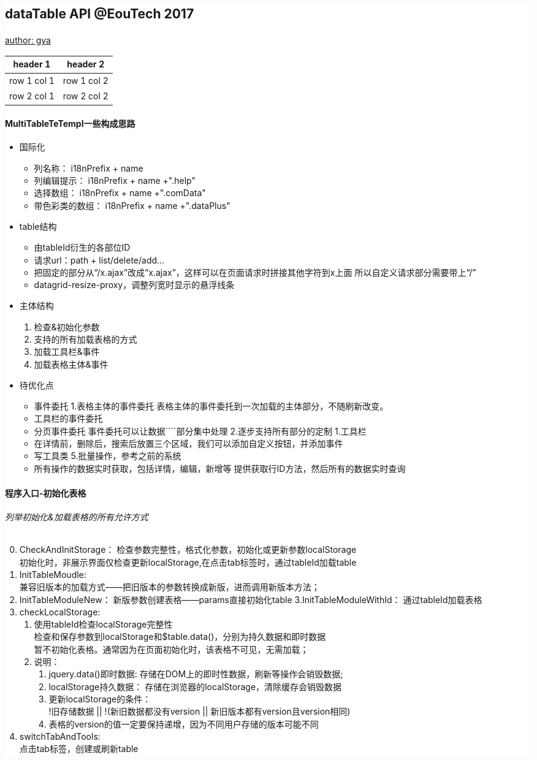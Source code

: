 ## dataTable API @EouTech 2017
[author: gya](https://emeralddreamland.github.io/)

header 1 | header 2
---|---
row 1 col 1 | row 1 col 2
row 2 col 1 | row 2 col 2


#### MultiTableTeTempl一些构成思路
- 国际化
    - 列名称：      i18nPrefix + name
    - 列编辑提示：    i18nPrefix + name +".help"
    - 选择数组：     i18nPrefix + name +".comData"
    - 带色彩类的数组：    i18nPrefix + name +".dataPlus"
    
- table结构
    - 由tableId衍生的各部位ID
    - 请求url：path + list/delete/add...   
    - 把固定的部分从“/x.ajax”改成“x.ajax”，这样可以在页面请求时拼接其他字符到x上面 所以自定义请求部分需要带上“/”
    - datagrid-resize-proxy，调整列宽时显示的悬浮线条

- 主体结构
    1. 检查&初始化参数
    2. 支持的所有加载表格的方式
    3. 加载工具栏&事件
    4. 加载表格主体&事件

- 待优化点
    - 事件委托 1.表格主体的事件委托 表格主体的事件委托到一次加载的主体部分，不随刷新改变。
    - 工具栏的事件委托
    - 分页事件委托 事件委托可以让数据````部分集中处理 2.逐步支持所有部分的定制 1.工具栏
    - 在详情前，删除后，搜索后放置三个区域，我们可以添加自定义按钮，并添加事件
    - 写工具类 5.批量操作，参考之前的系统
    - 所有操作的数据实时获取，包括详情，编辑，新增等 提供获取行ID方法，然后所有的数据实时查询

#### 程序入口-初始化表格
###### 列举初始化&加载表格的所有允许方式
0. CheckAndInitStorage： 检查参数完整性，格式化参数，初始化或更新参数localStorage  
    初始化时，非展示界面仅检查更新localStorage,在点击tab标签时，通过tableId加载table
1. InitTableMoudle:  
    兼容旧版本的加载方式——把旧版本的参数转换成新版，进而调用新版本方法；
2. InitTableModuleNew： 
    新版参数创建表格——params直接初始化table 3.InitTableModuleWithId： 通过tableId加载表格
3. checkLocalStorage:     
    1. 使用tableId检查localStorage完整性  
    检查和保存参数到localStorage和$table.data()，分别为持久数据和即时数据  
    暂不初始化表格。通常因为在页面初始化时，该表格不可见，无需加载；  
    2. 说明：  
        1. jquery.data()即时数据:    存储在DOM上的即时性数据，刷新等操作会销毁数据;
        2. localStorage持久数据：    存储在浏览器的localStorage，清除缓存会销毁数据
        3. 更新localStorage的条件：  
        !旧存储数据 || !(新旧数据都没有version || 新旧版本都有version且version相同)  
        4. 表格的version的值一定要保持递增，因为不同用户存储的版本可能不同
4. switchTabAndTools:     
    点击tab标签，创建或刷新table
